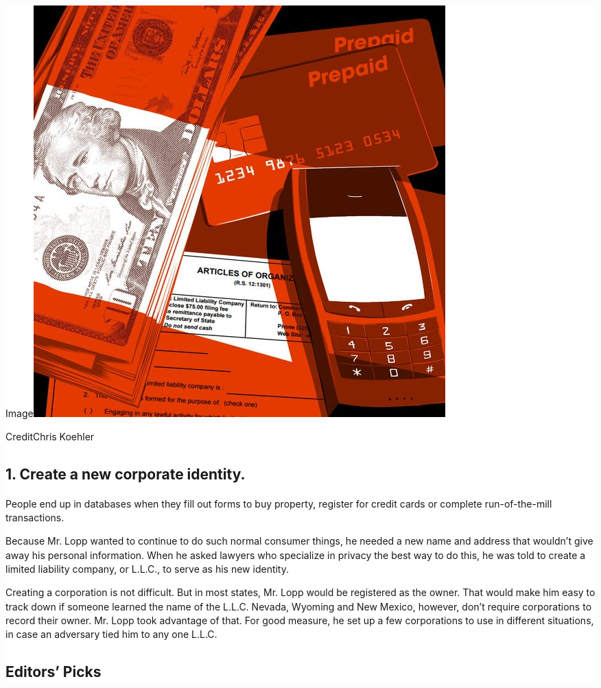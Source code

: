 Image![fileupload-1551724952077-articleLarge.jpg](../_resources/2de68cfbd9b19e8fbdb532bfeca25ee6.jpg)

CreditChris Koehler

## 1. Create a new corporate identity.

People end up in databases when they fill out forms to buy property, register for credit cards or complete run-of-the-mill transactions.

Because Mr. Lopp wanted to continue to do such normal consumer things, he needed a new name and address that wouldn’t give away his personal information. When he asked lawyers who specialize in privacy the best way to do this, he was told to create a limited liability company, or L.L.C., to serve as his new identity.

Creating a corporation is not difficult. But in most states, Mr. Lopp would be registered as the owner. That would make him easy to track down if someone learned the name of the L.L.C. Nevada, Wyoming and New Mexico, however, don’t require corporations to record their owner. Mr. Lopp took advantage of that. For good measure, he set up a few corporations to use in different situations, in case an adversary tied him to any one L.L.C.

## Editors’ Picks
